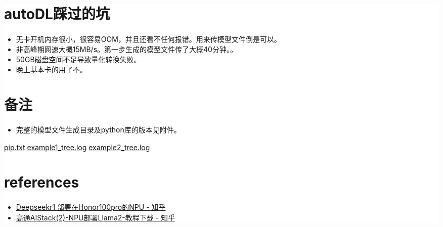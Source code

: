 
# autoDL踩过的坑
- 无卡开机内存很小，很容易OOM，并且还看不任何报错。用来传模型文件倒是可以。
- 非高峰期网速大概15MB/s。第一步生成的模型文件传了大概40分钟。。
- 50GB磁盘空间不足导致量化转换失败。
- 晚上基本卡的用了不。


# 备注
- 完整的模型文件生成目录及python库的版本见附件。

[pip.txt](https://github.com/user-attachments/files/21565393/pip.txt)
[example1_tree.log](https://github.com/user-attachments/files/21565391/example1_tree.log)
[example2_tree.log](https://github.com/user-attachments/files/21565392/example2_tree.log)

# references
- [Deepseekr1 部署在Honor100pro的NPU - 知乎](https://zhuanlan.zhihu.com/p/20510640906)
- [高通AIStack(2)-NPU部署Llama2-教程下载 - 知乎](https://zhuanlan.zhihu.com/p/704795464)

